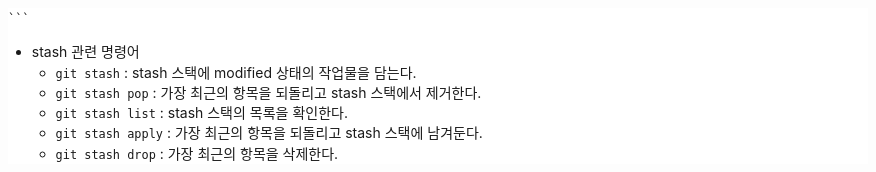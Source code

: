     ```
- stash 관련 명령어
    - `git stash` : stash 스택에 modified 상태의 작업물을 담는다.
    - `git stash pop` : 가장 최근의 항목을 되돌리고 stash 스택에서 제거한다.
    - `git stash list` : stash 스택의 목록을 확인한다.
    - `git stash apply` : 가장 최근의 항목을 되돌리고 stash 스택에 남겨둔다.
    - `git stash drop` : 가장 최근의 항목을 삭제한다.
